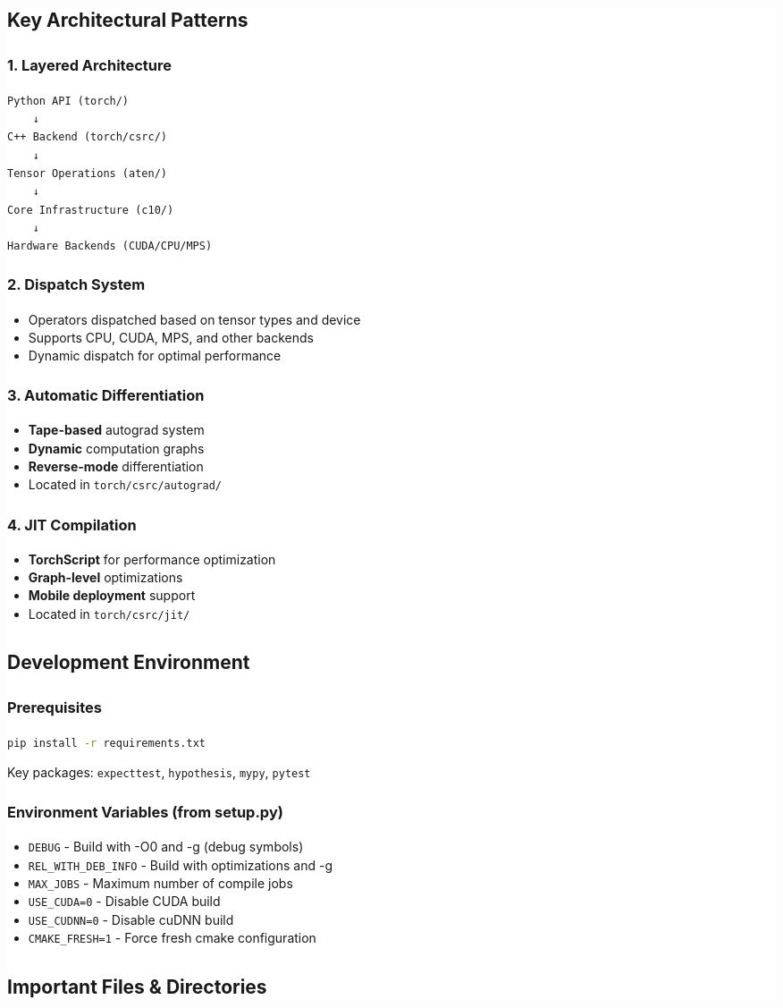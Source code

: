 ## Key Architectural Patterns

### 1. Layered Architecture
```
Python API (torch/)
    ↓
C++ Backend (torch/csrc/)
    ↓
Tensor Operations (aten/)
    ↓
Core Infrastructure (c10/)
    ↓
Hardware Backends (CUDA/CPU/MPS)
```

### 2. Dispatch System
- Operators dispatched based on tensor types and device
- Supports CPU, CUDA, MPS, and other backends
- Dynamic dispatch for optimal performance

### 3. Automatic Differentiation
- **Tape-based** autograd system
- **Dynamic** computation graphs
- **Reverse-mode** differentiation
- Located in `torch/csrc/autograd/`

### 4. JIT Compilation
- **TorchScript** for performance optimization
- **Graph-level** optimizations
- **Mobile deployment** support
- Located in `torch/csrc/jit/`

## Development Environment

### Prerequisites
```bash
pip install -r requirements.txt
```
Key packages: `expecttest`, `hypothesis`, `mypy`, `pytest`

### Environment Variables (from setup.py)
- `DEBUG` - Build with -O0 and -g (debug symbols)
- `REL_WITH_DEB_INFO` - Build with optimizations and -g
- `MAX_JOBS` - Maximum number of compile jobs
- `USE_CUDA=0` - Disable CUDA build
- `USE_CUDNN=0` - Disable cuDNN build
- `CMAKE_FRESH=1` - Force fresh cmake configuration

## Important Files & Directories
